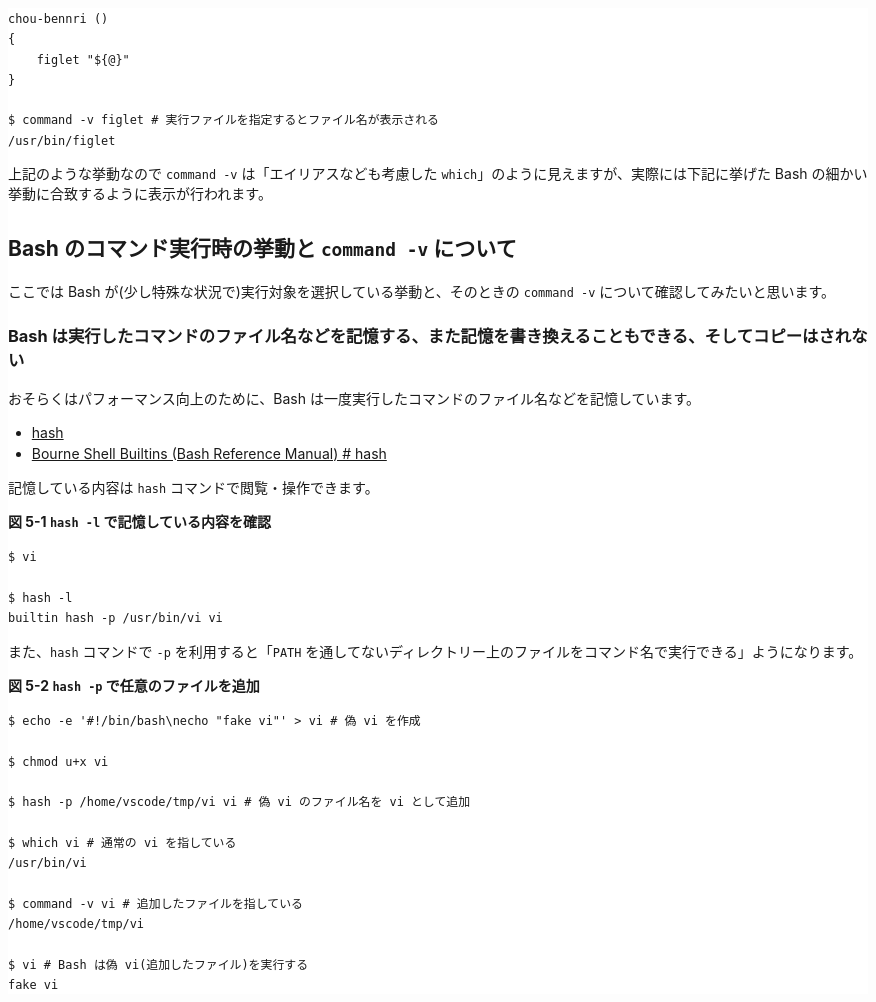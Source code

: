 ```shell-session
chou-bennri ()
{
    figlet "${@}"
}

$ command -v figlet # 実行ファイルを指定するとファイル名が表示される
/usr/bin/figlet
```

上記のような挙動なので `command -v` は「エイリアスなども考慮した `which`」のように見えますが、実際には下記に挙げた Bash の細かい挙動に合致するように表示が行われます。

## Bash のコマンド実行時の挙動と `command -v` について

ここでは Bash が(少し特殊な状況で)実行対象を選択している挙動と、そのときの `command -v` について確認してみたいと思います。

### Bash は実行したコマンドのファイル名などを記憶する、また記憶を書き換えることもできる、そしてコピーはされない

おそらくはパフォーマンス向上のために、Bash は一度実行したコマンドのファイル名などを記憶しています。

*   [hash](https://pubs.opengroup.org/onlinepubs/9699919799/utilities/hash.html)
*   [Bourne Shell Builtins (Bash Reference Manual) # hash](https://www.gnu.org/software/bash/manual/html_node/Bourne-Shell-Builtins.html#index-hash)

記憶している内容は `hash` コマンドで閲覧・操作できます。

**図 5-1 `hash -l` で記憶している内容を確認**

```shell-session
$ vi

$ hash -l
builtin hash -p /usr/bin/vi vi
```

また、`hash` コマンドで `-p` を利用すると「`PATH` を通してないディレクトリー上のファイルをコマンド名で実行できる」ようになります。

**図 5-2 `hash -p` で任意のファイルを追加**

```shell-session
$ echo -e '#!/bin/bash\necho "fake vi"' > vi # 偽 vi を作成

$ chmod u+x vi

$ hash -p /home/vscode/tmp/vi vi # 偽 vi のファイル名を vi として追加

$ which vi # 通常の vi を指している
/usr/bin/vi

$ command -v vi # 追加したファイルを指している
/home/vscode/tmp/vi

$ vi # Bash は偽 vi(追加したファイル)を実行する
fake vi
```
